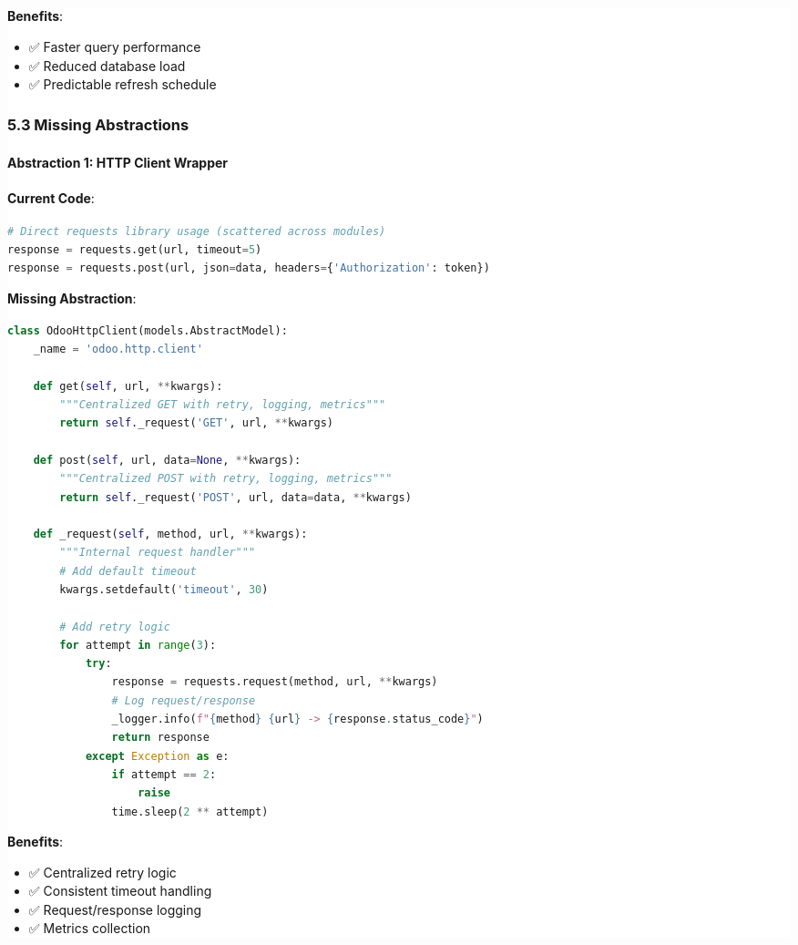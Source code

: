 **Benefits**:
- ✅ Faster query performance
- ✅ Reduced database load
- ✅ Predictable refresh schedule

### 5.3 Missing Abstractions

#### Abstraction 1: HTTP Client Wrapper

**Current Code**:
```python
# Direct requests library usage (scattered across modules)
response = requests.get(url, timeout=5)
response = requests.post(url, json=data, headers={'Authorization': token})
```

**Missing Abstraction**:
```python
class OdooHttpClient(models.AbstractModel):
    _name = 'odoo.http.client'

    def get(self, url, **kwargs):
        """Centralized GET with retry, logging, metrics"""
        return self._request('GET', url, **kwargs)

    def post(self, url, data=None, **kwargs):
        """Centralized POST with retry, logging, metrics"""
        return self._request('POST', url, data=data, **kwargs)

    def _request(self, method, url, **kwargs):
        """Internal request handler"""
        # Add default timeout
        kwargs.setdefault('timeout', 30)

        # Add retry logic
        for attempt in range(3):
            try:
                response = requests.request(method, url, **kwargs)
                # Log request/response
                _logger.info(f"{method} {url} -> {response.status_code}")
                return response
            except Exception as e:
                if attempt == 2:
                    raise
                time.sleep(2 ** attempt)
```

**Benefits**:
- ✅ Centralized retry logic
- ✅ Consistent timeout handling
- ✅ Request/response logging
- ✅ Metrics collection
